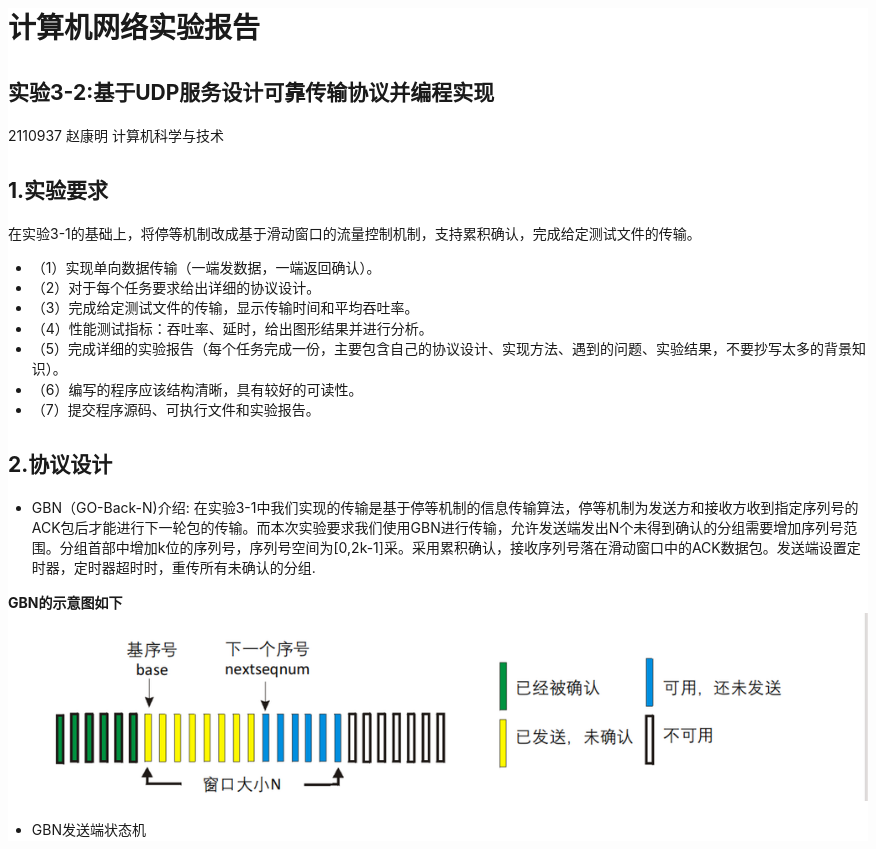 <style>
table {
margin: auto;
}
p{
    margin:auto;
}
</style>
<p align="center">

# 计算机网络实验报告
## 实验3-2:基于UDP服务设计可靠传输协议并编程实现
2110937 赵康明 计算机科学与技术

</p>

## 1.实验要求

在实验3-1的基础上，将停等机制改成基于滑动窗口的流量控制机制，支持累积确认，完成给定测试文件的传输。

- （1）实现单向数据传输（一端发数据，一端返回确认）。
- （2）对于每个任务要求给出详细的协议设计。
- （3）完成给定测试文件的传输，显示传输时间和平均吞吐率。
- （4）性能测试指标：吞吐率、延时，给出图形结果并进行分析。
- （5）完成详细的实验报告（每个任务完成一份，主要包含自己的协议设计、实现方法、遇到的问题、实验结果，不要抄写太多的背景知识）。
- （6）编写的程序应该结构清晰，具有较好的可读性。
- （7）提交程序源码、可执行文件和实验报告。

## 2.协议设计
- GBN（GO-Back-N)介绍:
在实验3-1中我们实现的传输是基于停等机制的信息传输算法，停等机制为发送方和接收方收到指定序列号的ACK包后才能进行下一轮包的传输。而本次实验要求我们使用GBN进行传输，允许发送端发出N个未得到确认的分组需要增加序列号范围。分组首部中增加k位的序列号，序列号空间为[0,2k-1]采。采用累积确认，接收序列号落在滑动窗口中的ACK数据包。发送端设置定时器，定时器超时时，重传所有未确认的分组.

**GBN的示意图如下**
![Alt text](image.png)
- GBN发送端状态机
